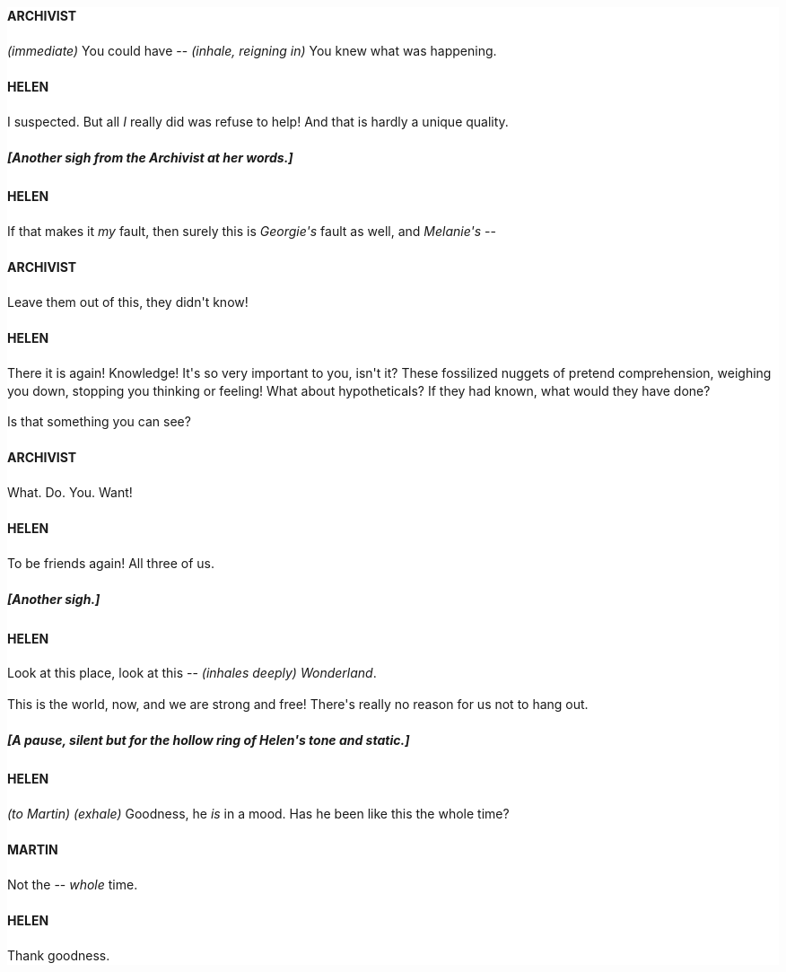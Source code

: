 #### ARCHIVIST

_(immediate)_ You could have -- _(inhale, reigning in)_ You knew what was happening.

#### HELEN

I suspected. But all *I* really did was refuse to help! And that is hardly a unique quality.

##### [Another sigh from the Archivist at her words.]

#### HELEN

If that makes it *my* fault, then surely this is *Georgie's* fault as well, and *Melanie's* --

#### ARCHIVIST

Leave them out of this, they didn't know!

#### HELEN

There it is again! Knowledge! It's so very important to you, isn't it? These fossilized nuggets of pretend comprehension, weighing you down, stopping you thinking or feeling! What about hypotheticals? If they had known, what would they have done?

Is that something you can see?

#### ARCHIVIST

What. Do. You. Want!

#### HELEN

To be friends again! All three of us.

##### [Another sigh.]

#### HELEN

Look at this place, look at this -- _(inhales deeply)_ *Wonderland*.

This is the world, now, and we are strong and free! There's really no reason for us not to hang out.

##### [A pause, silent but for the hollow ring of Helen's tone and static.]

#### HELEN

_(to Martin)_ _(exhale)_ Goodness, he *is* in a mood. Has he been like this the whole time?

#### MARTIN

Not the -- *whole* time.

#### HELEN

Thank goodness.
